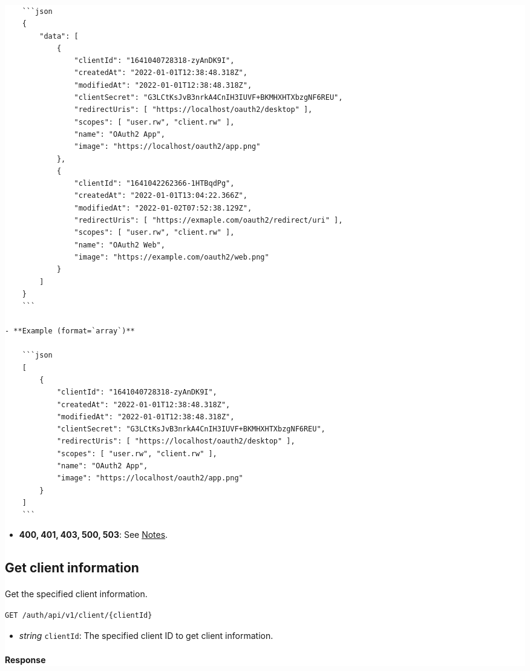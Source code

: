         ```json
        {
            "data": [
                {
                    "clientId": "1641040728318-zyAnDK9I",
                    "createdAt": "2022-01-01T12:38:48.318Z",
                    "modifiedAt": "2022-01-01T12:38:48.318Z",
                    "clientSecret": "G3LCtKsJvB3nrkA4CnIH3IUVF+BKMHXHTXbzgNF6REU",
                    "redirectUris": [ "https://localhost/oauth2/desktop" ],
                    "scopes": [ "user.rw", "client.rw" ],
                    "name": "OAuth2 App",
                    "image": "https://localhost/oauth2/app.png"
                },
                {
                    "clientId": "1641042262366-1HTBqdPg",
                    "createdAt": "2022-01-01T13:04:22.366Z",
                    "modifiedAt": "2022-01-02T07:52:38.129Z",
                    "redirectUris": [ "https://exmaple.com/oauth2/redirect/uri" ],
                    "scopes": [ "user.rw", "client.rw" ],
                    "name": "OAuth2 Web",
                    "image": "https://example.com/oauth2/web.png"
                }
            ]
        }
        ```

    - **Example (format=`array`)**

        ```json
        [
            {
                "clientId": "1641040728318-zyAnDK9I",
                "createdAt": "2022-01-01T12:38:48.318Z",
                "modifiedAt": "2022-01-01T12:38:48.318Z",
                "clientSecret": "G3LCtKsJvB3nrkA4CnIH3IUVF+BKMHXHTXbzgNF6REU",
                "redirectUris": [ "https://localhost/oauth2/desktop" ],
                "scopes": [ "user.rw", "client.rw" ],
                "name": "OAuth2 App",
                "image": "https://localhost/oauth2/app.png"
            }
        ]
        ```

- **400, 401, 403, 500, 503**: See [Notes](#notes).

## <a name="get_client"></a>Get client information

Get the specified client information.

    GET /auth/api/v1/client/{clientId}

- *string* `clientId`: The specified client ID to get client information.

#### Response
